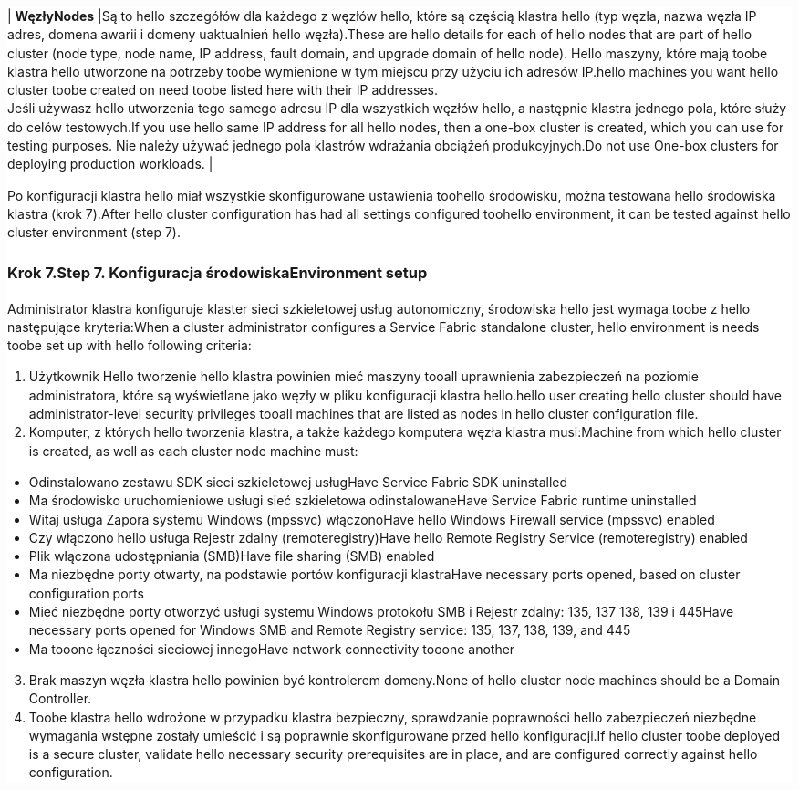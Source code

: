 | <span data-ttu-id="d61fb-178">**Węzły**</span><span class="sxs-lookup"><span data-stu-id="d61fb-178">**Nodes**</span></span> |<span data-ttu-id="d61fb-179">Są to hello szczegółów dla każdego z węzłów hello, które są częścią klastra hello (typ węzła, nazwa węzła IP adres, domena awarii i domeny uaktualnień hello węzła).</span><span class="sxs-lookup"><span data-stu-id="d61fb-179">These are hello details for each of hello nodes that are part of hello cluster (node type, node name, IP address, fault domain, and upgrade domain of hello node).</span></span> <span data-ttu-id="d61fb-180">Hello maszyny, które mają toobe klastra hello utworzone na potrzeby toobe wymienione w tym miejscu przy użyciu ich adresów IP.</span><span class="sxs-lookup"><span data-stu-id="d61fb-180">hello machines you want hello cluster toobe created on need toobe listed here with their IP addresses.</span></span> <br> <span data-ttu-id="d61fb-181">Jeśli używasz hello utworzenia tego samego adresu IP dla wszystkich węzłów hello, a następnie klastra jednego pola, które służy do celów testowych.</span><span class="sxs-lookup"><span data-stu-id="d61fb-181">If you use hello same IP address for all hello nodes, then a one-box cluster is created, which you can use for testing purposes.</span></span> <span data-ttu-id="d61fb-182">Nie należy używać jednego pola klastrów wdrażania obciążeń produkcyjnych.</span><span class="sxs-lookup"><span data-stu-id="d61fb-182">Do not use One-box clusters for deploying production workloads.</span></span> |

<span data-ttu-id="d61fb-183">Po konfiguracji klastra hello miał wszystkie skonfigurowane ustawienia toohello środowisku, można testowana hello środowiska klastra (krok 7).</span><span class="sxs-lookup"><span data-stu-id="d61fb-183">After hello cluster configuration has had all settings configured toohello environment, it can be tested against hello cluster environment (step 7).</span></span>

<a id="environmentsetup"></a>

### <a name="step-7-environment-setup"></a><span data-ttu-id="d61fb-184">Krok 7.</span><span class="sxs-lookup"><span data-stu-id="d61fb-184">Step 7.</span></span> <span data-ttu-id="d61fb-185">Konfiguracja środowiska</span><span class="sxs-lookup"><span data-stu-id="d61fb-185">Environment setup</span></span>

<span data-ttu-id="d61fb-186">Administrator klastra konfiguruje klaster sieci szkieletowej usług autonomiczny, środowiska hello jest wymaga toobe z hello następujące kryteria:</span><span class="sxs-lookup"><span data-stu-id="d61fb-186">When a cluster administrator configures a Service Fabric standalone cluster, hello environment is needs toobe set up with hello following criteria:</span></span> <br>
1. <span data-ttu-id="d61fb-187">Użytkownik Hello tworzenie hello klastra powinien mieć maszyny tooall uprawnienia zabezpieczeń na poziomie administratora, które są wyświetlane jako węzły w pliku konfiguracji klastra hello.</span><span class="sxs-lookup"><span data-stu-id="d61fb-187">hello user creating hello cluster should have administrator-level security privileges tooall machines that are listed as nodes in hello cluster configuration file.</span></span>
2. <span data-ttu-id="d61fb-188">Komputer, z których hello tworzenia klastra, a także każdego komputera węzła klastra musi:</span><span class="sxs-lookup"><span data-stu-id="d61fb-188">Machine from which hello cluster is created, as well as each cluster node machine must:</span></span>
* <span data-ttu-id="d61fb-189">Odinstalowano zestawu SDK sieci szkieletowej usług</span><span class="sxs-lookup"><span data-stu-id="d61fb-189">Have Service Fabric SDK uninstalled</span></span>
* <span data-ttu-id="d61fb-190">Ma środowisko uruchomieniowe usługi sieć szkieletowa odinstalowane</span><span class="sxs-lookup"><span data-stu-id="d61fb-190">Have Service Fabric runtime uninstalled</span></span> 
* <span data-ttu-id="d61fb-191">Witaj usługa Zapora systemu Windows (mpssvc) włączono</span><span class="sxs-lookup"><span data-stu-id="d61fb-191">Have hello Windows Firewall service (mpssvc) enabled</span></span>
* <span data-ttu-id="d61fb-192">Czy włączono hello usługa Rejestr zdalny (remoteregistry)</span><span class="sxs-lookup"><span data-stu-id="d61fb-192">Have hello Remote Registry Service (remoteregistry) enabled</span></span>
* <span data-ttu-id="d61fb-193">Plik włączona udostępniania (SMB)</span><span class="sxs-lookup"><span data-stu-id="d61fb-193">Have file sharing (SMB) enabled</span></span>
* <span data-ttu-id="d61fb-194">Ma niezbędne porty otwarty, na podstawie portów konfiguracji klastra</span><span class="sxs-lookup"><span data-stu-id="d61fb-194">Have necessary ports opened, based on cluster configuration ports</span></span>
* <span data-ttu-id="d61fb-195">Mieć niezbędne porty otworzyć usługi systemu Windows protokołu SMB i Rejestr zdalny: 135, 137 138, 139 i 445</span><span class="sxs-lookup"><span data-stu-id="d61fb-195">Have necessary ports opened for Windows SMB and Remote Registry service: 135, 137, 138, 139, and 445</span></span>
* <span data-ttu-id="d61fb-196">Ma tooone łączności sieciowej innego</span><span class="sxs-lookup"><span data-stu-id="d61fb-196">Have network connectivity tooone another</span></span>
3. <span data-ttu-id="d61fb-197">Brak maszyn węzła klastra hello powinien być kontrolerem domeny.</span><span class="sxs-lookup"><span data-stu-id="d61fb-197">None of hello cluster node machines should be a Domain Controller.</span></span>
4. <span data-ttu-id="d61fb-198">Toobe klastra hello wdrożone w przypadku klastra bezpieczny, sprawdzanie poprawności hello zabezpieczeń niezbędne wymagania wstępne zostały umieścić i są poprawnie skonfigurowane przed hello konfiguracji.</span><span class="sxs-lookup"><span data-stu-id="d61fb-198">If hello cluster toobe deployed is a secure cluster, validate hello necessary security prerequisites are in place, and are configured correctly against hello configuration.</span></span>